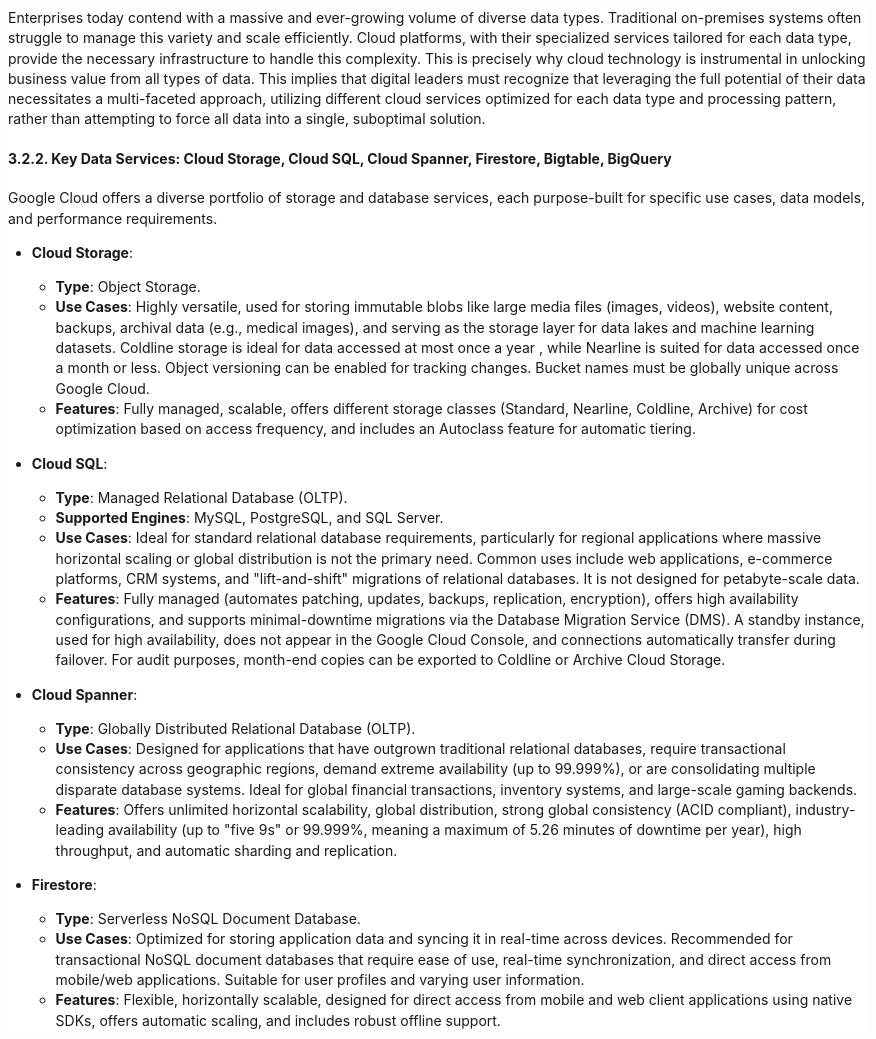 Enterprises today contend with a massive and ever-growing volume of diverse data types. Traditional on-premises systems often struggle to manage this variety and scale efficiently. Cloud platforms, with their specialized services tailored for each data type, provide the necessary infrastructure to handle this complexity. This is precisely why cloud technology is instrumental in unlocking business value from all types of data. This implies that digital leaders must recognize that leveraging the full potential of their data necessitates a multi-faceted approach, utilizing different cloud services optimized for each data type and processing pattern, rather than attempting to force all data into a single, suboptimal solution.

#### 3.2.2. Key Data Services: Cloud Storage, Cloud SQL, Cloud Spanner, Firestore, Bigtable, BigQuery

Google Cloud offers a diverse portfolio of storage and database services, each purpose-built for specific use cases, data models, and performance requirements.

*   **Cloud Storage**:
    *   **Type**: Object Storage.
    *   **Use Cases**: Highly versatile, used for storing immutable blobs like large media files (images, videos), website content, backups, archival data (e.g., medical images), and serving as the storage layer for data lakes and machine learning datasets. Coldline storage is ideal for data accessed at most once a year , while Nearline is suited for data accessed once a month or less. Object versioning can be enabled for tracking changes. Bucket names must be globally unique across Google Cloud.
    *   **Features**: Fully managed, scalable, offers different storage classes (Standard, Nearline, Coldline, Archive) for cost optimization based on access frequency, and includes an Autoclass feature for automatic tiering.

*   **Cloud SQL**:
    *   **Type**: Managed Relational Database (OLTP).
    *   **Supported Engines**: MySQL, PostgreSQL, and SQL Server.
    *   **Use Cases**: Ideal for standard relational database requirements, particularly for regional applications where massive horizontal scaling or global distribution is not the primary need. Common uses include web applications, e-commerce platforms, CRM systems, and "lift-and-shift" migrations of relational databases. It is not designed for petabyte-scale data.
    *   **Features**: Fully managed (automates patching, updates, backups, replication, encryption), offers high availability configurations, and supports minimal-downtime migrations via the Database Migration Service (DMS). A standby instance, used for high availability, does not appear in the Google Cloud Console, and connections automatically transfer during failover. For audit purposes, month-end copies can be exported to Coldline or Archive Cloud Storage.

*   **Cloud Spanner**:
    *   **Type**: Globally Distributed Relational Database (OLTP).
    *   **Use Cases**: Designed for applications that have outgrown traditional relational databases, require transactional consistency across geographic regions, demand extreme availability (up to 99.999%), or are consolidating multiple disparate database systems. Ideal for global financial transactions, inventory systems, and large-scale gaming backends.
    *   **Features**: Offers unlimited horizontal scalability, global distribution, strong global consistency (ACID compliant), industry-leading availability (up to "five 9s" or 99.999%, meaning a maximum of 5.26 minutes of downtime per year), high throughput, and automatic sharding and replication.

*   **Firestore**:
    *   **Type**: Serverless NoSQL Document Database.
    *   **Use Cases**: Optimized for storing application data and syncing it in real-time across devices. Recommended for transactional NoSQL document databases that require ease of use, real-time synchronization, and direct access from mobile/web applications. Suitable for user profiles and varying user information.
    *   **Features**: Flexible, horizontally scalable, designed for direct access from mobile and web client applications using native SDKs, offers automatic scaling, and includes robust offline support.
